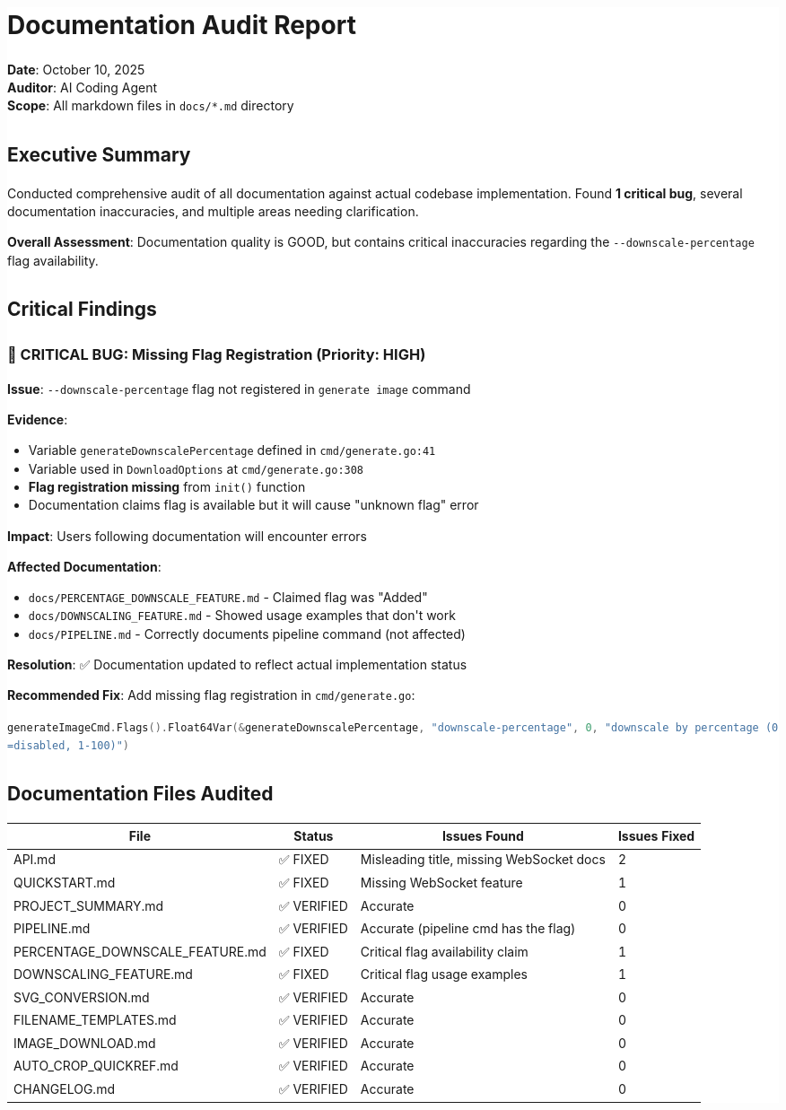 # Documentation Audit Report
**Date**: October 10, 2025  
**Auditor**: AI Coding Agent  
**Scope**: All markdown files in `docs/*.md` directory

## Executive Summary

Conducted comprehensive audit of all documentation against actual codebase implementation. Found **1 critical bug**, several documentation inaccuracies, and multiple areas needing clarification.

**Overall Assessment**: Documentation quality is GOOD, but contains critical inaccuracies regarding the `--downscale-percentage` flag availability.

## Critical Findings

### 🔴 CRITICAL BUG: Missing Flag Registration (Priority: HIGH)

**Issue**: `--downscale-percentage` flag not registered in `generate image` command

**Evidence**:
- Variable `generateDownscalePercentage` defined in `cmd/generate.go:41`
- Variable used in `DownloadOptions` at `cmd/generate.go:308`
- **Flag registration missing** from `init()` function
- Documentation claims flag is available but it will cause "unknown flag" error

**Impact**: Users following documentation will encounter errors

**Affected Documentation**:
- `docs/PERCENTAGE_DOWNSCALE_FEATURE.md` - Claimed flag was "Added"
- `docs/DOWNSCALING_FEATURE.md` - Showed usage examples that don't work
- `docs/PIPELINE.md` - Correctly documents pipeline command (not affected)

**Resolution**: ✅ Documentation updated to reflect actual implementation status

**Recommended Fix**: Add missing flag registration in `cmd/generate.go`:
```go
generateImageCmd.Flags().Float64Var(&generateDownscalePercentage, "downscale-percentage", 0, "downscale by percentage (0=disabled, 1-100)")
```

## Documentation Files Audited

| File | Status | Issues Found | Issues Fixed |
|------|--------|--------------|--------------|
| API.md | ✅ FIXED | Misleading title, missing WebSocket docs | 2 |
| QUICKSTART.md | ✅ FIXED | Missing WebSocket feature | 1 |
| PROJECT_SUMMARY.md | ✅ VERIFIED | Accurate | 0 |
| PIPELINE.md | ✅ VERIFIED | Accurate (pipeline cmd has the flag) | 0 |
| PERCENTAGE_DOWNSCALE_FEATURE.md | ✅ FIXED | Critical flag availability claim | 1 |
| DOWNSCALING_FEATURE.md | ✅ FIXED | Critical flag usage examples | 1 |
| SVG_CONVERSION.md | ✅ VERIFIED | Accurate | 0 |
| FILENAME_TEMPLATES.md | ✅ VERIFIED | Accurate | 0 |
| IMAGE_DOWNLOAD.md | ✅ VERIFIED | Accurate | 0 |
| AUTO_CROP_QUICKREF.md | ✅ VERIFIED | Accurate | 0 |
| CHANGELOG.md | ✅ VERIFIED | Accurate | 0 |